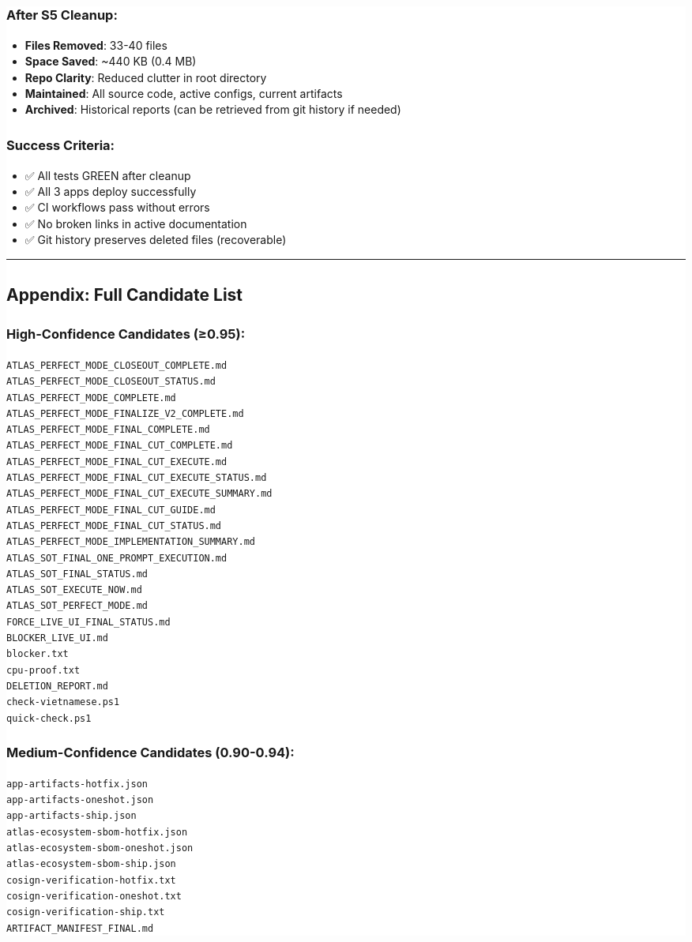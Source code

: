### After S5 Cleanup:
- **Files Removed**: 33-40 files
- **Space Saved**: ~440 KB (0.4 MB)
- **Repo Clarity**: Reduced clutter in root directory
- **Maintained**: All source code, active configs, current artifacts
- **Archived**: Historical reports (can be retrieved from git history if needed)

### Success Criteria:
- ✅ All tests GREEN after cleanup
- ✅ All 3 apps deploy successfully
- ✅ CI workflows pass without errors
- ✅ No broken links in active documentation
- ✅ Git history preserves deleted files (recoverable)

---

## Appendix: Full Candidate List

### High-Confidence Candidates (≥0.95):
```
ATLAS_PERFECT_MODE_CLOSEOUT_COMPLETE.md
ATLAS_PERFECT_MODE_CLOSEOUT_STATUS.md
ATLAS_PERFECT_MODE_COMPLETE.md
ATLAS_PERFECT_MODE_FINALIZE_V2_COMPLETE.md
ATLAS_PERFECT_MODE_FINAL_COMPLETE.md
ATLAS_PERFECT_MODE_FINAL_CUT_COMPLETE.md
ATLAS_PERFECT_MODE_FINAL_CUT_EXECUTE.md
ATLAS_PERFECT_MODE_FINAL_CUT_EXECUTE_STATUS.md
ATLAS_PERFECT_MODE_FINAL_CUT_EXECUTE_SUMMARY.md
ATLAS_PERFECT_MODE_FINAL_CUT_GUIDE.md
ATLAS_PERFECT_MODE_FINAL_CUT_STATUS.md
ATLAS_PERFECT_MODE_IMPLEMENTATION_SUMMARY.md
ATLAS_SOT_FINAL_ONE_PROMPT_EXECUTION.md
ATLAS_SOT_FINAL_STATUS.md
ATLAS_SOT_EXECUTE_NOW.md
ATLAS_SOT_PERFECT_MODE.md
FORCE_LIVE_UI_FINAL_STATUS.md
BLOCKER_LIVE_UI.md
blocker.txt
cpu-proof.txt
DELETION_REPORT.md
check-vietnamese.ps1
quick-check.ps1
```

### Medium-Confidence Candidates (0.90-0.94):
```
app-artifacts-hotfix.json
app-artifacts-oneshot.json
app-artifacts-ship.json
atlas-ecosystem-sbom-hotfix.json
atlas-ecosystem-sbom-oneshot.json
atlas-ecosystem-sbom-ship.json
cosign-verification-hotfix.txt
cosign-verification-oneshot.txt
cosign-verification-ship.txt
ARTIFACT_MANIFEST_FINAL.md
```
